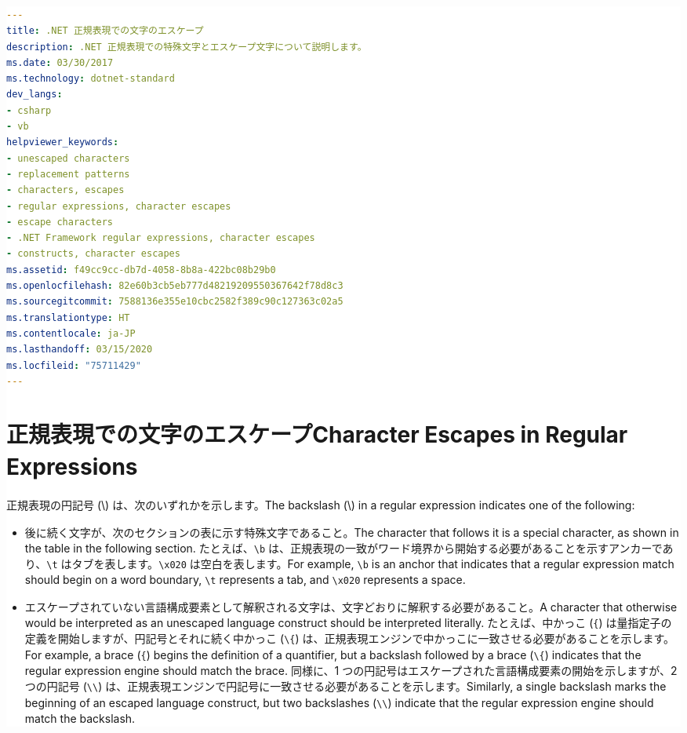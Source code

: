 ```yaml
---
title: .NET 正規表現での文字のエスケープ
description: .NET 正規表現での特殊文字とエスケープ文字について説明します。
ms.date: 03/30/2017
ms.technology: dotnet-standard
dev_langs:
- csharp
- vb
helpviewer_keywords:
- unescaped characters
- replacement patterns
- characters, escapes
- regular expressions, character escapes
- escape characters
- .NET Framework regular expressions, character escapes
- constructs, character escapes
ms.assetid: f49cc9cc-db7d-4058-8b8a-422bc08b29b0
ms.openlocfilehash: 82e60b3cb5eb777d48219209550367642f78d8c3
ms.sourcegitcommit: 7588136e355e10cbc2582f389c90c127363c02a5
ms.translationtype: HT
ms.contentlocale: ja-JP
ms.lasthandoff: 03/15/2020
ms.locfileid: "75711429"
---
```

# <a name="character-escapes-in-regular-expressions"></a><span data-ttu-id="b72f6-103">正規表現での文字のエスケープ</span><span class="sxs-lookup"><span data-stu-id="b72f6-103">Character Escapes in Regular Expressions</span></span>
<span data-ttu-id="b72f6-104">正規表現の円記号 (\\) は、次のいずれかを示します。</span><span class="sxs-lookup"><span data-stu-id="b72f6-104">The backslash (\\) in a regular expression indicates one of the following:</span></span>  
  
- <span data-ttu-id="b72f6-105">後に続く文字が、次のセクションの表に示す特殊文字であること。</span><span class="sxs-lookup"><span data-stu-id="b72f6-105">The character that follows it is a special character, as shown in the table in the following section.</span></span> <span data-ttu-id="b72f6-106">たとえば、`\b` は、正規表現の一致がワード境界から開始する必要があることを示すアンカーであり、`\t` はタブを表します。`\x020` は空白を表します。</span><span class="sxs-lookup"><span data-stu-id="b72f6-106">For example, `\b` is an anchor that indicates that a regular expression match should begin on a word boundary, `\t` represents a tab, and `\x020` represents a space.</span></span>  
  
- <span data-ttu-id="b72f6-107">エスケープされていない言語構成要素として解釈される文字は、文字どおりに解釈する必要があること。</span><span class="sxs-lookup"><span data-stu-id="b72f6-107">A character that otherwise would be interpreted as an unescaped language construct should be interpreted literally.</span></span> <span data-ttu-id="b72f6-108">たとえば、中かっこ (`{`) は量指定子の定義を開始しますが、円記号とそれに続く中かっこ (`\{`) は、正規表現エンジンで中かっこに一致させる必要があることを示します。</span><span class="sxs-lookup"><span data-stu-id="b72f6-108">For example, a brace (`{`) begins the definition of a quantifier, but a backslash followed by a brace (`\{`) indicates that the regular expression engine should match the brace.</span></span> <span data-ttu-id="b72f6-109">同様に、1 つの円記号はエスケープされた言語構成要素の開始を示しますが、2 つの円記号 (`\\`) は、正規表現エンジンで円記号に一致させる必要があることを示します。</span><span class="sxs-lookup"><span data-stu-id="b72f6-109">Similarly, a single backslash marks the beginning of an escaped language construct, but two backslashes (`\\`) indicate that the regular expression engine should match the backslash.</span></span>  
  